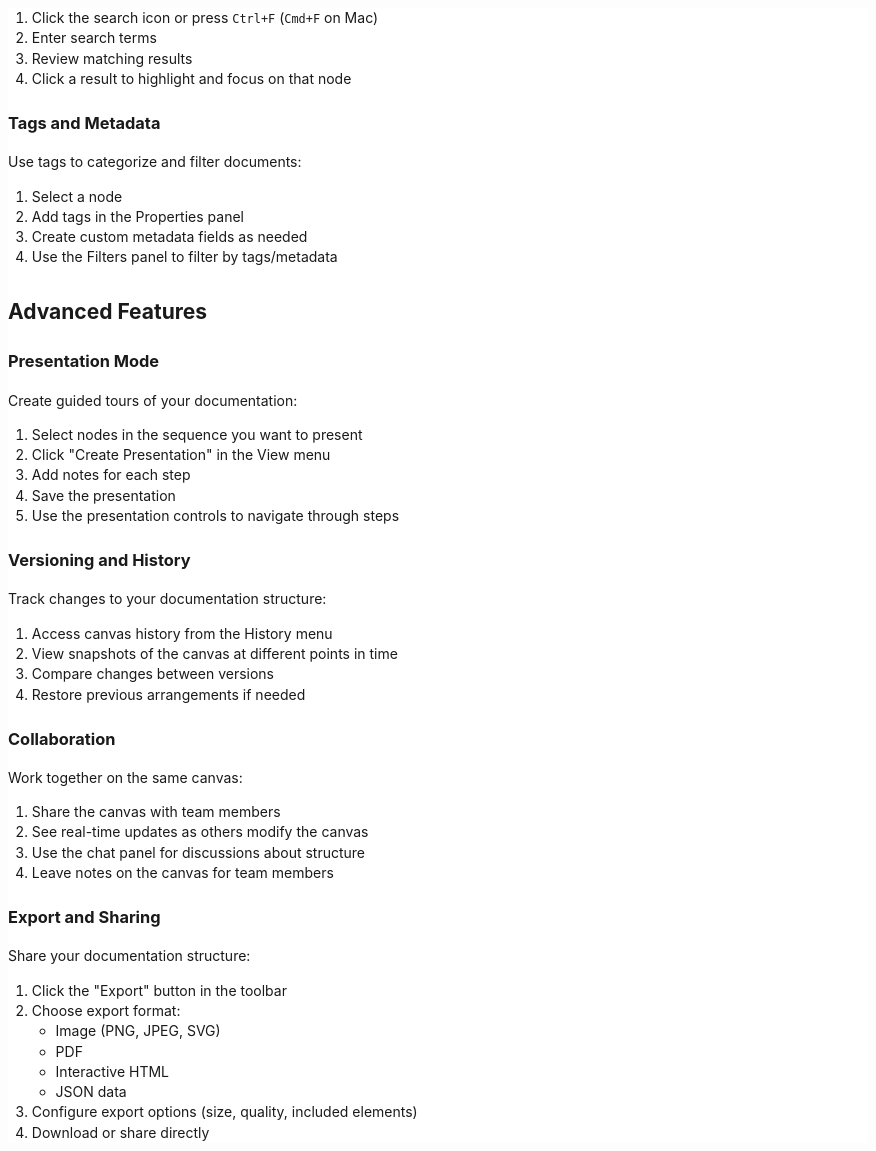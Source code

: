 1. Click the search icon or press `Ctrl+F` (`Cmd+F` on Mac)
2. Enter search terms
3. Review matching results
4. Click a result to highlight and focus on that node

### Tags and Metadata

Use tags to categorize and filter documents:

1. Select a node
2. Add tags in the Properties panel
3. Create custom metadata fields as needed
4. Use the Filters panel to filter by tags/metadata

## Advanced Features

### Presentation Mode

Create guided tours of your documentation:

1. Select nodes in the sequence you want to present
2. Click "Create Presentation" in the View menu
3. Add notes for each step
4. Save the presentation
5. Use the presentation controls to navigate through steps

### Versioning and History

Track changes to your documentation structure:

1. Access canvas history from the History menu
2. View snapshots of the canvas at different points in time
3. Compare changes between versions
4. Restore previous arrangements if needed

### Collaboration

Work together on the same canvas:

1. Share the canvas with team members
2. See real-time updates as others modify the canvas
3. Use the chat panel for discussions about structure
4. Leave notes on the canvas for team members

### Export and Sharing

Share your documentation structure:

1. Click the "Export" button in the toolbar
2. Choose export format:
   - Image (PNG, JPEG, SVG)
   - PDF
   - Interactive HTML
   - JSON data
3. Configure export options (size, quality, included elements)
4. Download or share directly
